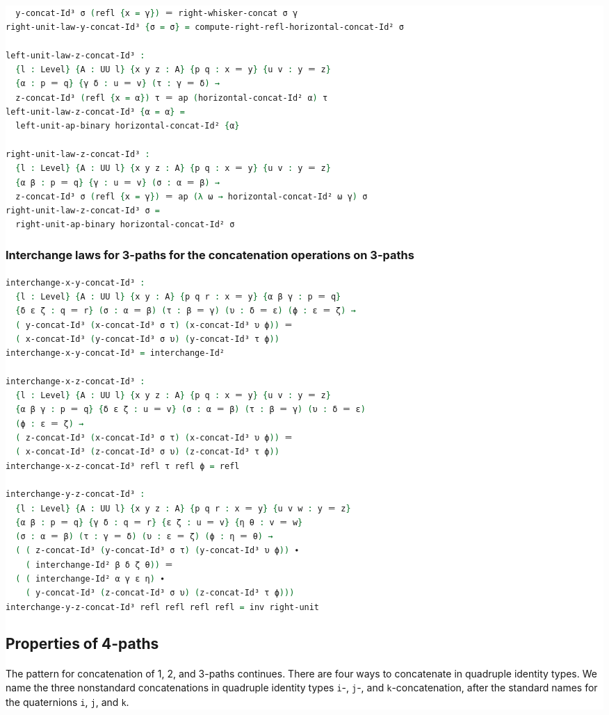 ```agda
  y-concat-Id³ σ (refl {x = γ}) ＝ right-whisker-concat σ γ
right-unit-law-y-concat-Id³ {σ = σ} = compute-right-refl-horizontal-concat-Id² σ

left-unit-law-z-concat-Id³ :
  {l : Level} {A : UU l} {x y z : A} {p q : x ＝ y} {u v : y ＝ z}
  {α : p ＝ q} {γ δ : u ＝ v} (τ : γ ＝ δ) →
  z-concat-Id³ (refl {x = α}) τ ＝ ap (horizontal-concat-Id² α) τ
left-unit-law-z-concat-Id³ {α = α} =
  left-unit-ap-binary horizontal-concat-Id² {α}

right-unit-law-z-concat-Id³ :
  {l : Level} {A : UU l} {x y z : A} {p q : x ＝ y} {u v : y ＝ z}
  {α β : p ＝ q} {γ : u ＝ v} (σ : α ＝ β) →
  z-concat-Id³ σ (refl {x = γ}) ＝ ap (λ ω → horizontal-concat-Id² ω γ) σ
right-unit-law-z-concat-Id³ σ =
  right-unit-ap-binary horizontal-concat-Id² σ
```

### Interchange laws for 3-paths for the concatenation operations on 3-paths

```agda
interchange-x-y-concat-Id³ :
  {l : Level} {A : UU l} {x y : A} {p q r : x ＝ y} {α β γ : p ＝ q}
  {δ ε ζ : q ＝ r} (σ : α ＝ β) (τ : β ＝ γ) (υ : δ ＝ ε) (ϕ : ε ＝ ζ) →
  ( y-concat-Id³ (x-concat-Id³ σ τ) (x-concat-Id³ υ ϕ)) ＝
  ( x-concat-Id³ (y-concat-Id³ σ υ) (y-concat-Id³ τ ϕ))
interchange-x-y-concat-Id³ = interchange-Id²

interchange-x-z-concat-Id³ :
  {l : Level} {A : UU l} {x y z : A} {p q : x ＝ y} {u v : y ＝ z}
  {α β γ : p ＝ q} {δ ε ζ : u ＝ v} (σ : α ＝ β) (τ : β ＝ γ) (υ : δ ＝ ε)
  (ϕ : ε ＝ ζ) →
  ( z-concat-Id³ (x-concat-Id³ σ τ) (x-concat-Id³ υ ϕ)) ＝
  ( x-concat-Id³ (z-concat-Id³ σ υ) (z-concat-Id³ τ ϕ))
interchange-x-z-concat-Id³ refl τ refl ϕ = refl

interchange-y-z-concat-Id³ :
  {l : Level} {A : UU l} {x y z : A} {p q r : x ＝ y} {u v w : y ＝ z}
  {α β : p ＝ q} {γ δ : q ＝ r} {ε ζ : u ＝ v} {η θ : v ＝ w}
  (σ : α ＝ β) (τ : γ ＝ δ) (υ : ε ＝ ζ) (ϕ : η ＝ θ) →
  ( ( z-concat-Id³ (y-concat-Id³ σ τ) (y-concat-Id³ υ ϕ)) ∙
    ( interchange-Id² β δ ζ θ)) ＝
  ( ( interchange-Id² α γ ε η) ∙
    ( y-concat-Id³ (z-concat-Id³ σ υ) (z-concat-Id³ τ ϕ)))
interchange-y-z-concat-Id³ refl refl refl refl = inv right-unit
```

## Properties of 4-paths

The pattern for concatenation of 1, 2, and 3-paths continues. There are four
ways to concatenate in quadruple identity types. We name the three nonstandard
concatenations in quadruple identity types `i`-, `j`-, and `k`-concatenation,
after the standard names for the quaternions `i`, `j`, and `k`.
